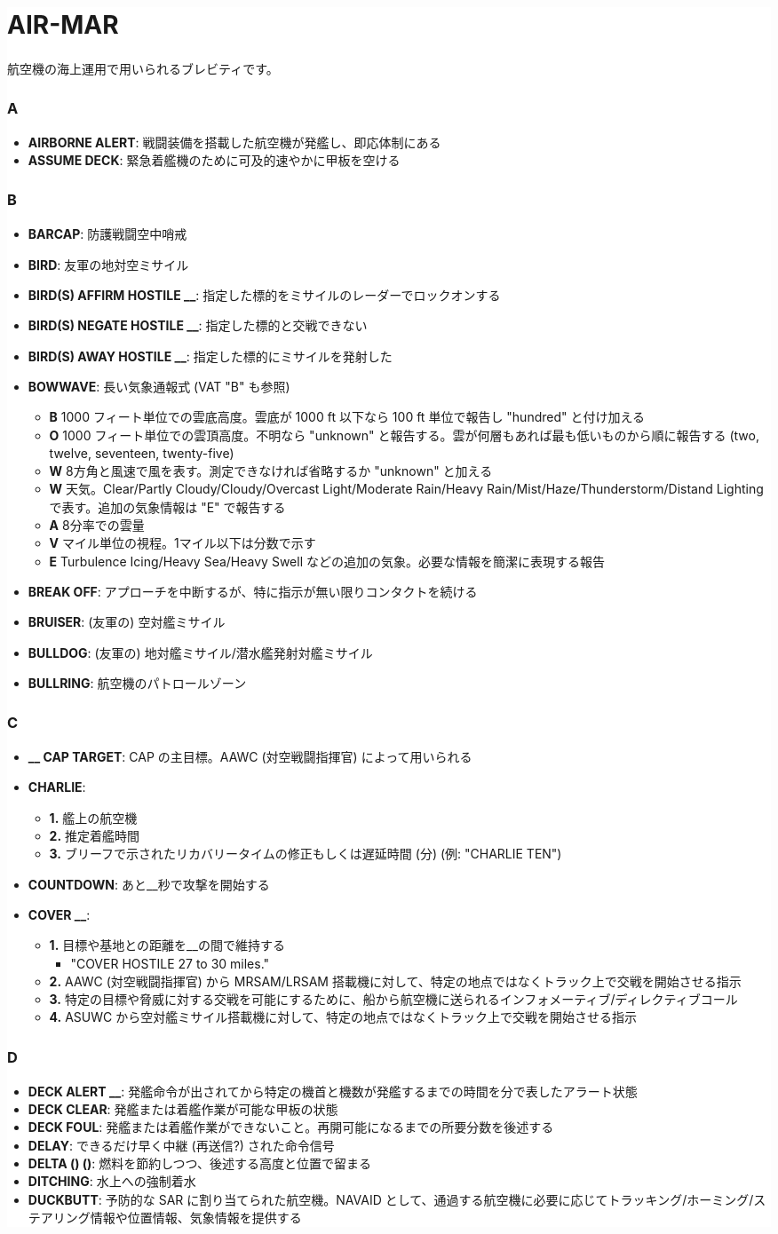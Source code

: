 # AIR-MAR

航空機の海上運用で用いられるブレビティです。

### A

- **AIRBORNE ALERT**: 戦闘装備を搭載した航空機が発艦し、即応体制にある
- **ASSUME DECK**: 緊急着艦機のために可及的速やかに甲板を空ける

### B

- **BARCAP**: 防護戦闘空中哨戒
- **BIRD**: 友軍の地対空ミサイル
- **BIRD(S) AFFIRM HOSTILE __**: 指定した標的をミサイルのレーダーでロックオンする
- **BIRD(S) NEGATE HOSTILE __**: 指定した標的と交戦できない
- **BIRD(S) AWAY HOSTILE __**: 指定した標的にミサイルを発射した
- **BOWWAVE**: 長い気象通報式 (VAT "B" も参照)
    - **B** 1000 フィート単位での雲底高度。雲底が 1000 ft 以下なら 100 ft 単位で報告し "hundred" と付け加える
    - **O** 1000 フィート単位での雲頂高度。不明なら "unknown" と報告する。雲が何層もあれば最も低いものから順に報告する (two, twelve, seventeen, twenty-five)
    - **W** 8方角と風速で風を表す。測定できなければ省略するか "unknown" と加える
    - **W** 天気。Clear/Partly Cloudy/Cloudy/Overcast Light/Moderate Rain/Heavy Rain/Mist/Haze/Thunderstorm/Distand Lighting で表す。追加の気象情報は "E" で報告する
    - **A** 8分率での雲量
    - **V** マイル単位の視程。1マイル以下は分数で示す
    - **E** Turbulence Icing/Heavy Sea/Heavy Swell などの追加の気象。必要な情報を簡潔に表現する報告

- **BREAK OFF**: アプローチを中断するが、特に指示が無い限りコンタクトを続ける
- **BRUISER**: (友軍の) 空対艦ミサイル
- **BULLDOG**: (友軍の) 地対艦ミサイル/潜水艦発射対艦ミサイル
- **BULLRING**: 航空機のパトロールゾーン

### C

- **__ CAP TARGET**: CAP の主目標。AAWC (対空戦闘指揮官) によって用いられる
- **CHARLIE**:
    - **1.** 艦上の航空機
    - **2.** 推定着艦時間
    - **3.** ブリーフで示されたリカバリータイムの修正もしくは遅延時間 (分) (例: "CHARLIE TEN")

- **COUNTDOWN**: あと__秒で攻撃を開始する
- **COVER __**:
    - **1.** 目標や基地との距離を__の間で維持する
        - "COVER HOSTILE 27 to 30 miles."
    - **2.** AAWC (対空戦闘指揮官) から MRSAM/LRSAM 搭載機に対して、特定の地点ではなくトラック上で交戦を開始させる指示
    - **3.** 特定の目標や脅威に対する交戦を可能にするために、船から航空機に送られるインフォメーティブ/ディレクティブコール
    - **4.** ASUWC から空対艦ミサイル搭載機に対して、特定の地点ではなくトラック上で交戦を開始させる指示

### D

- **DECK ALERT __**: 発艦命令が出されてから特定の機首と機数が発艦するまでの時間を分で表したアラート状態
- **DECK CLEAR**: 発艦または着艦作業が可能な甲板の状態
- **DECK FOUL**: 発艦または着艦作業ができないこと。再開可能になるまでの所要分数を後述する
- **DELAY**: できるだけ早く中継 (再送信?) された命令信号
- **DELTA (__) (__)**: 燃料を節約しつつ、後述する高度と位置で留まる
- **DITCHING**: 水上への強制着水
- **DUCKBUTT**: 予防的な SAR に割り当てられた航空機。NAVAID として、通過する航空機に必要に応じてトラッキング/ホーミング/ステアリング情報や位置情報、気象情報を提供する

